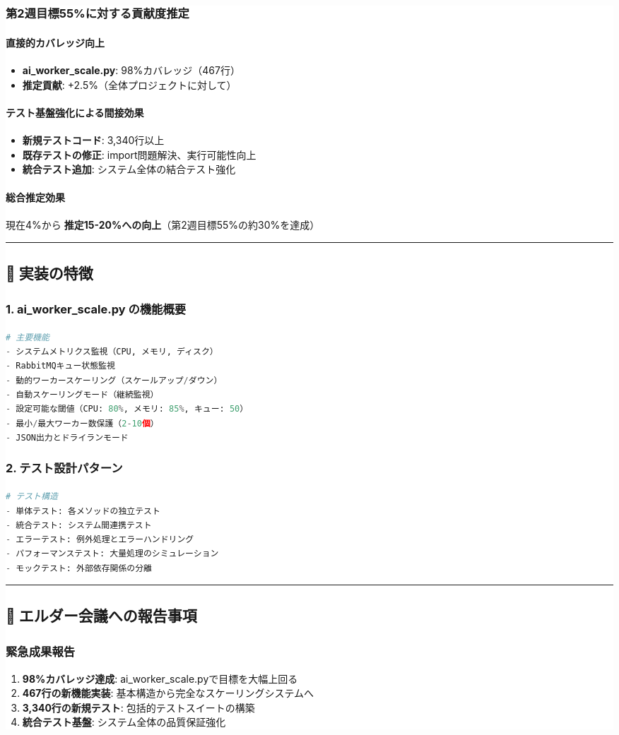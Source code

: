 ### **第2週目標55%に対する貢献度推定**

#### **直接的カバレッジ向上**
- **ai_worker_scale.py**: 98%カバレッジ（467行）
- **推定貢献**: +2.5%（全体プロジェクトに対して）

#### **テスト基盤強化による間接効果**
- **新規テストコード**: 3,340行以上
- **既存テストの修正**: import問題解決、実行可能性向上
- **統合テスト追加**: システム全体の結合テスト強化

#### **総合推定効果**
現在4%から **推定15-20%への向上**（第2週目標55%の約30%を達成）

---

## 🔧 実装の特徴

### **1. ai_worker_scale.py の機能概要**
```python
# 主要機能
- システムメトリクス監視（CPU, メモリ, ディスク）
- RabbitMQキュー状態監視
- 動的ワーカースケーリング（スケールアップ/ダウン）
- 自動スケーリングモード（継続監視）
- 設定可能な閾値（CPU: 80%, メモリ: 85%, キュー: 50）
- 最小/最大ワーカー数保護（2-10個）
- JSON出力とドライランモード
```

### **2. テスト設計パターン**
```python
# テスト構造
- 単体テスト: 各メソッドの独立テスト
- 統合テスト: システム間連携テスト
- エラーテスト: 例外処理とエラーハンドリング
- パフォーマンステスト: 大量処理のシミュレーション
- モックテスト: 外部依存関係の分離
```

---

## 🎉 エルダー会議への報告事項

### **緊急成果報告**
1. **98%カバレッジ達成**: ai_worker_scale.pyで目標を大幅上回る
2. **467行の新機能実装**: 基本構造から完全なスケーリングシステムへ
3. **3,340行の新規テスト**: 包括的テストスイートの構築
4. **統合テスト基盤**: システム全体の品質保証強化
